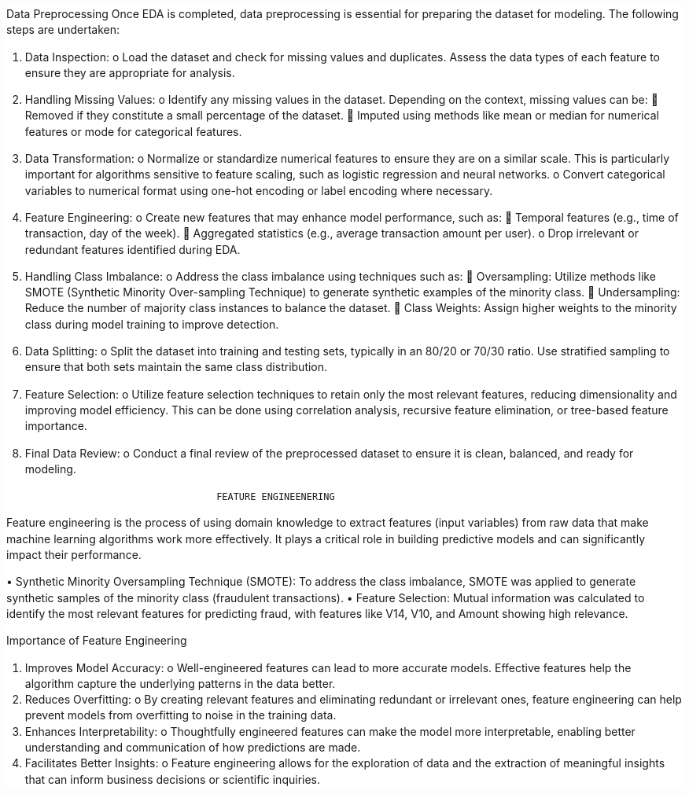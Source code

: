 Data Preprocessing
Once EDA is completed, data preprocessing is essential for preparing the dataset for modeling. The following steps are undertaken:
1.	Data Inspection:
o	Load the dataset and check for missing values and duplicates. Assess the data types of each feature to ensure they are appropriate for analysis.
2.	Handling Missing Values:
o	Identify any missing values in the dataset. Depending on the context, missing values can be:
	Removed if they constitute a small percentage of the dataset.
	Imputed using methods like mean or median for numerical features or mode for categorical features.
3.	Data Transformation:
o	Normalize or standardize numerical features to ensure they are on a similar scale. This is particularly important for algorithms sensitive to feature scaling, such as logistic regression and neural networks.
o	Convert categorical variables to numerical format using one-hot encoding or label encoding where necessary.
4.	Feature Engineering:
o	Create new features that may enhance model performance, such as:
	Temporal features (e.g., time of transaction, day of the week).
	Aggregated statistics (e.g., average transaction amount per user).
o	Drop irrelevant or redundant features identified during EDA.
5.	Handling Class Imbalance:
o	Address the class imbalance using techniques such as:
	Oversampling: Utilize methods like SMOTE (Synthetic Minority Over-sampling Technique) to generate synthetic examples of the minority class.
	Undersampling: Reduce the number of majority class instances to balance the dataset.
	Class Weights: Assign higher weights to the minority class during model training to improve detection.
6.	Data Splitting:
o	Split the dataset into training and testing sets, typically in an 80/20 or 70/30 ratio. Use stratified sampling to ensure that both sets maintain the same class distribution.
7.	Feature Selection:
o	Utilize feature selection techniques to retain only the most relevant features, reducing dimensionality and improving model efficiency. This can be done using correlation analysis, recursive feature elimination, or tree-based feature importance.
8.	Final Data Review:
o	Conduct a final review of the preprocessed dataset to ensure it is clean, balanced, and ready for modeling.

                                          FEATURE ENGINEENERING
Feature engineering is the process of using domain knowledge to extract features (input variables) from raw data that make machine learning algorithms work more effectively. It plays a critical role in building predictive models and can significantly impact their performance. 

•	Synthetic Minority Oversampling Technique (SMOTE): To address the class imbalance, SMOTE was applied to generate synthetic samples of the minority class (fraudulent transactions).
•	Feature Selection: Mutual information was calculated to identify the most relevant features for predicting fraud, with features like V14, V10, and Amount showing high relevance.


Importance of Feature Engineering
1.	Improves Model Accuracy:
o	Well-engineered features can lead to more accurate models. Effective features help the algorithm capture the underlying patterns in the data better.
2.	Reduces Overfitting:
o	By creating relevant features and eliminating redundant or irrelevant ones, feature engineering can help prevent models from overfitting to noise in the training data.
3.	Enhances Interpretability:
o	Thoughtfully engineered features can make the model more interpretable, enabling better understanding and communication of how predictions are made.
4.	Facilitates Better Insights:
o	Feature engineering allows for the exploration of data and the extraction of meaningful insights that can inform business decisions or scientific inquiries.

